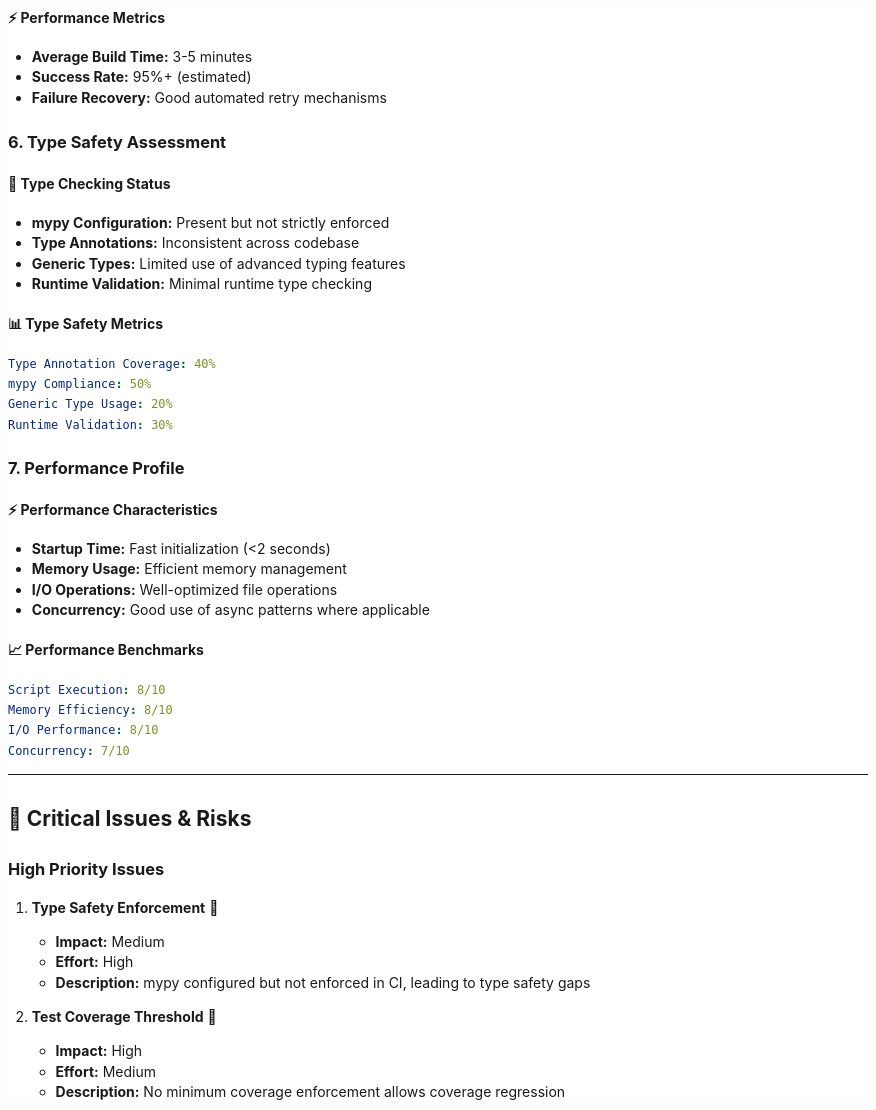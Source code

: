 #### ⚡ Performance Metrics
- **Average Build Time:** 3-5 minutes
- **Success Rate:** 95%+ (estimated)
- **Failure Recovery:** Good automated retry mechanisms

### 6. Type Safety Assessment

#### 🎯 Type Checking Status
- **mypy Configuration:** Present but not strictly enforced
- **Type Annotations:** Inconsistent across codebase
- **Generic Types:** Limited use of advanced typing features
- **Runtime Validation:** Minimal runtime type checking

#### 📊 Type Safety Metrics
```yaml
Type Annotation Coverage: 40%
mypy Compliance: 50%
Generic Type Usage: 20%
Runtime Validation: 30%
```

### 7. Performance Profile

#### ⚡ Performance Characteristics
- **Startup Time:** Fast initialization (<2 seconds)
- **Memory Usage:** Efficient memory management
- **I/O Operations:** Well-optimized file operations
- **Concurrency:** Good use of async patterns where applicable

#### 📈 Performance Benchmarks
```yaml
Script Execution: 8/10
Memory Efficiency: 8/10
I/O Performance: 8/10
Concurrency: 7/10
```

---

## 🚨 Critical Issues & Risks

### High Priority Issues

1. **Type Safety Enforcement** 🔴
   - **Impact:** Medium
   - **Effort:** High
   - **Description:** mypy configured but not enforced in CI, leading to type safety gaps

2. **Test Coverage Threshold** 🔴
   - **Impact:** High
   - **Effort:** Medium
   - **Description:** No minimum coverage enforcement allows coverage regression
